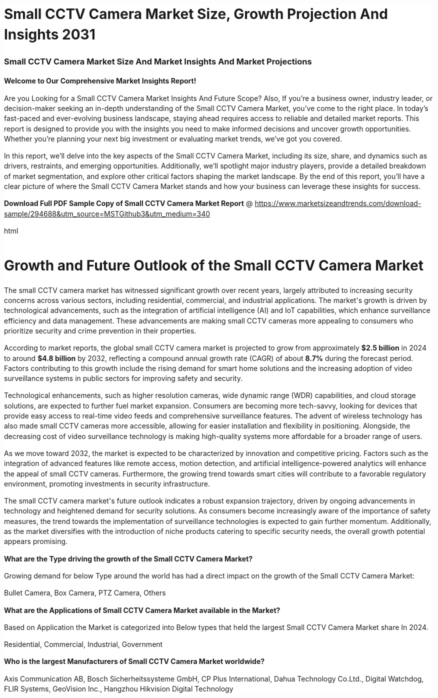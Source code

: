 <H1> Small CCTV Camera Market Size, Growth Projection And Insights 2031</H1><div class="" data-test-id=""><h3><span class="">Small CCTV Camera Market Size And Market Insights And Market Projections</span></h3></div><div class="" data-test-id=""><p><strong>Welcome to Our Comprehensive Market Insights Report!</strong></p><p>Are you Looking for a Small CCTV Camera Market Insights And Future Scope? Also, If you&rsquo;re a business owner, industry leader, or decision-maker seeking an in-depth understanding of the Small CCTV Camera Market, you&rsquo;ve come to the right place. In today&rsquo;s fast-paced and ever-evolving business landscape, staying ahead requires access to reliable and detailed market reports. This report is designed to provide you with the insights you need to make informed decisions and uncover growth opportunities. Whether you&rsquo;re planning your next big investment or evaluating market trends, we&rsquo;ve got you covered.</p><p>In this report, we&rsquo;ll delve into the key aspects of the Small CCTV Camera Market, including its size, share, and dynamics such as drivers, restraints, and emerging opportunities. Additionally, we&rsquo;ll spotlight major industry players, provide a detailed breakdown of market segmentation, and explore other critical factors shaping the market landscape. By the end of this report, you&rsquo;ll have a clear picture of where the Small CCTV Camera Market stands and how your business can leverage these insights for success.</p><p><strong>Download Full PDF Sample Copy of Small CCTV Camera Market Report</strong> @ <a href="https://www.marketsizeandtrends.com/download-sample/294688&utm_source=MSTGithub3&utm_medium=340" target="_blank">https://www.marketsizeandtrends.com/download-sample/294688&utm_source=MSTGithub3&utm_medium=340</a></p></div><div class="" data-test-id=""><p><span class="">html<div> <h1>Growth and Future Outlook of the Small CCTV Camera Market</h1> <p>The small CCTV camera market has witnessed significant growth over recent years, largely attributed to increasing security concerns across various sectors, including residential, commercial, and industrial applications. The market's growth is driven by technological advancements, such as the integration of artificial intelligence (AI) and IoT capabilities, which enhance surveillance efficiency and data management. These advancements are making small CCTV cameras more appealing to consumers who prioritize security and crime prevention in their properties.</p> <p>According to market reports, the global small CCTV camera market is projected to grow from approximately <span style="font-weight: bold;">$2.5 billion</span> in 2024 to around <span style="font-weight: bold;">$4.8 billion</span> by 2032, reflecting a compound annual growth rate (CAGR) of about <span style="font-weight: bold;">8.7%</span> during the forecast period. Factors contributing to this growth include the rising demand for smart home solutions and the increasing adoption of video surveillance systems in public sectors for improving safety and security.</p> <p>Technological enhancements, such as higher resolution cameras, wide dynamic range (WDR) capabilities, and cloud storage solutions, are expected to further fuel market expansion. Consumers are becoming more tech-savvy, looking for devices that provide easy access to real-time video feeds and comprehensive surveillance features. The advent of wireless technology has also made small CCTV cameras more accessible, allowing for easier installation and flexibility in positioning. Alongside, the decreasing cost of video surveillance technology is making high-quality systems more affordable for a broader range of users.</p> <p>As we move toward 2032, the market is expected to be characterized by innovation and competitive pricing. Factors such as the integration of advanced features like remote access, motion detection, and artificial intelligence-powered analytics will enhance the appeal of small CCTV cameras. Furthermore, the growing trend towards smart cities will contribute to a favorable regulatory environment, promoting investments in security infrastructure.</p> <p style="font-weight: bold;"></p> <p>The small CCTV camera market's future outlook indicates a robust expansion trajectory, driven by ongoing advancements in technology and heightened demand for security solutions. As consumers become increasingly aware of the importance of safety measures, the trend towards the implementation of surveillance technologies is expected to gain further momentum. Additionally, as the market diversifies with the introduction of niche products catering to specific security needs, the overall growth potential appears promising.</p></div></span></p><p><strong><span class="">What are the&nbsp;Type driving the growth of the Small CCTV Camera Market?</span></strong></p></div><div class="" data-test-id=""><p><span class="">Growing demand for below Type around the world has had a direct impact on the growth of the Small CCTV Camera Market:</span></p></div><div class="" data-test-id=""><p>Bullet Camera, Box Camera, PTZ Camera, Others</p><p><span class=""><strong>What are the&nbsp;Applications&nbsp;of Small CCTV Camera Market available in the Market?</strong></span></p></div><div class="" data-test-id=""><p><span class="">Based on Application the Market is categorized into Below types that held the largest Small CCTV Camera Market share In 2024.</span></p></div><div class="" data-test-id=""><p><span class="">Residential, Commercial, Industrial, Government</span></p><p><span class=""><strong>Who is the largest Manufacturers of Small CCTV Camera Market worldwide?</strong></span></p></div><div class="" data-test-id=""><p><span class="">Axis Communication AB, Bosch Sicherheitssysteme GmbH, CP Plus International, Dahua Technology Co.Ltd., Digital Watchdog, FLIR Systems, GeoVision Inc., Hangzhou Hikvision Digital Technology